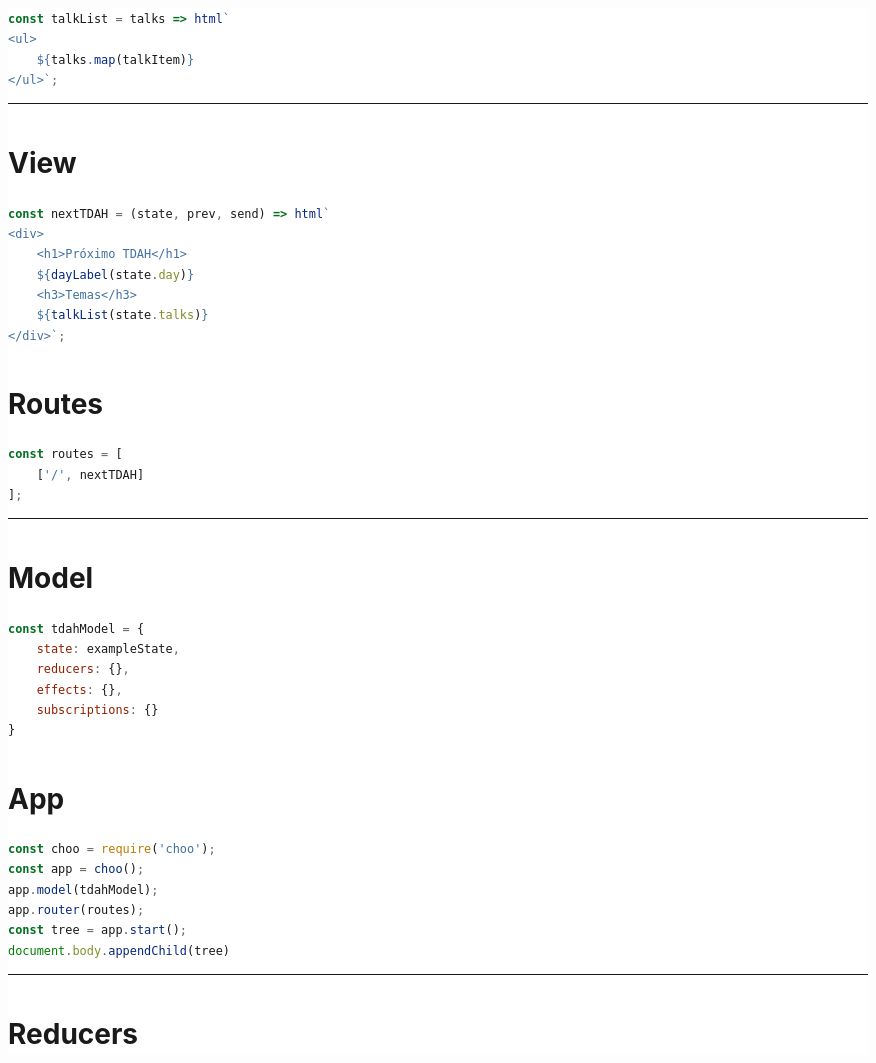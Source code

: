 ```javascript
const talkList = talks => html`
<ul>
    ${talks.map(talkItem)}
</ul>`;
```

---
# View

```javascript
const nextTDAH = (state, prev, send) => html`
<div>
    <h1>Próximo TDAH</h1>
    ${dayLabel(state.day)}
    <h3>Temas</h3>
    ${talkList(state.talks)}
</div>`;
```
# Routes
```javascript
const routes = [
    ['/', nextTDAH]
];
```
---
# Model
```javascript
const tdahModel = {
    state: exampleState,
    reducers: {},
    effects: {},
    subscriptions: {}
}
```
# App
```javascript
const choo = require('choo');
const app = choo();
app.model(tdahModel);
app.router(routes);
const tree = app.start();
document.body.appendChild(tree)
```
---
# Reducers

